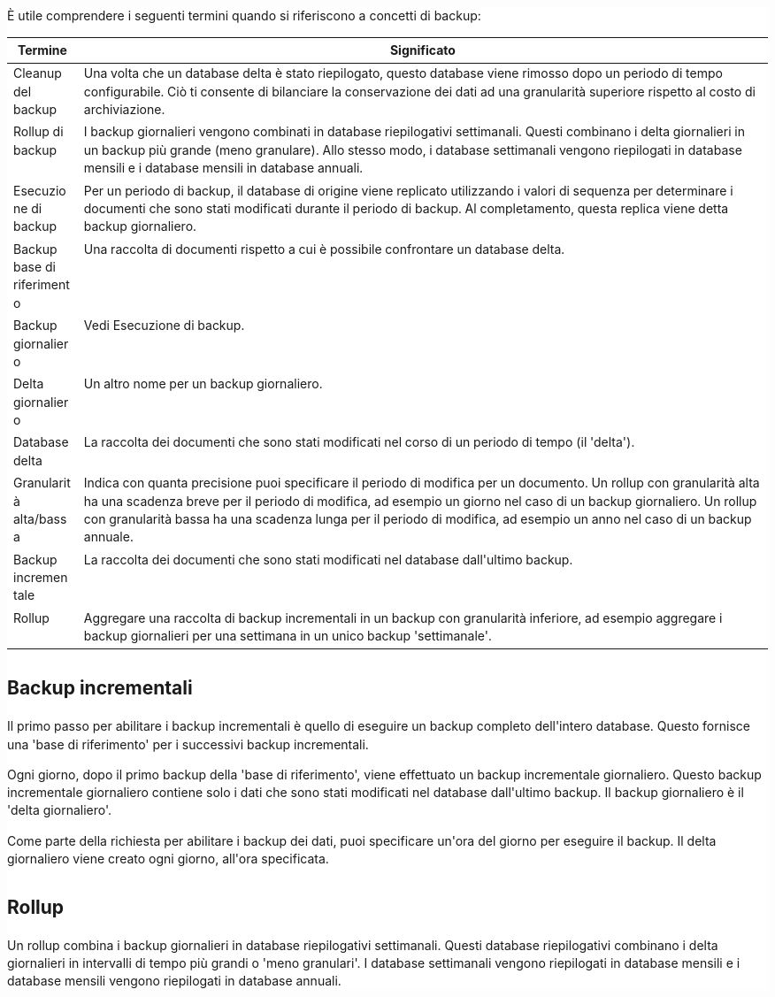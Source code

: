 È utile comprendere i seguenti termini quando si riferiscono a concetti di backup:

Termine                 | Significato
---------------------|--------
Cleanup del backup       | Una volta che un database delta è stato riepilogato, questo database viene rimosso dopo un periodo di tempo configurabile. Ciò ti consente di bilanciare la conservazione dei dati ad una granularità superiore rispetto al costo di archiviazione.
Rollup di backup        | I backup giornalieri vengono combinati in database riepilogativi settimanali. Questi combinano i delta giornalieri in un backup più grande (meno granulare). Allo stesso modo, i database settimanali vengono riepilogati in database mensili e i database mensili in database annuali.
Esecuzione di backup           | Per un periodo di backup, il database di origine viene replicato utilizzando i valori di sequenza per determinare i documenti che sono stati modificati durante il periodo di backup. Al completamento, questa replica viene detta backup giornaliero.
Backup base di riferimento      | Una raccolta di documenti rispetto a cui è possibile confrontare un database delta.
Backup giornaliero         | Vedi Esecuzione di backup.
Delta giornaliero          | Un altro nome per un backup giornaliero.
Database delta       | La raccolta dei documenti che sono stati modificati nel corso di un periodo di tempo (il 'delta').
Granularità alta/bassa | Indica con quanta precisione puoi specificare il periodo di modifica per un documento. Un rollup con granularità alta ha una scadenza breve per il periodo di modifica, ad esempio un giorno nel caso di un backup giornaliero. Un rollup con granularità bassa ha una scadenza lunga per il periodo di modifica, ad esempio un anno nel caso di un backup annuale.
Backup incrementale   | La raccolta dei documenti che sono stati modificati nel database dall'ultimo backup.
Rollup              | Aggregare una raccolta di backup incrementali in un backup con granularità inferiore, ad esempio aggregare i backup giornalieri per una settimana in un unico backup 'settimanale'.

## Backup incrementali

Il primo passo per abilitare i backup incrementali è quello di eseguire un backup completo dell'intero database.
Questo fornisce una 'base di riferimento' per i successivi backup incrementali.

Ogni giorno,
dopo il primo backup della 'base di riferimento',
viene effettuato un
backup incrementale giornaliero.
Questo backup incrementale giornaliero contiene solo i dati che sono stati modificati nel database dall'ultimo backup.
Il backup giornaliero è il 'delta giornaliero'.

Come parte della richiesta per abilitare i backup dei dati,
puoi specificare un'ora del giorno per eseguire il backup.
Il delta giornaliero viene creato ogni giorno,
all'ora specificata.

## Rollup

Un rollup combina i backup giornalieri in database riepilogativi
settimanali.
Questi database riepilogativi combinano i delta giornalieri in
intervalli di tempo più grandi o
'meno granulari'.
I database settimanali vengono riepilogati in database mensili
e i database mensili vengono riepilogati in database annuali.
